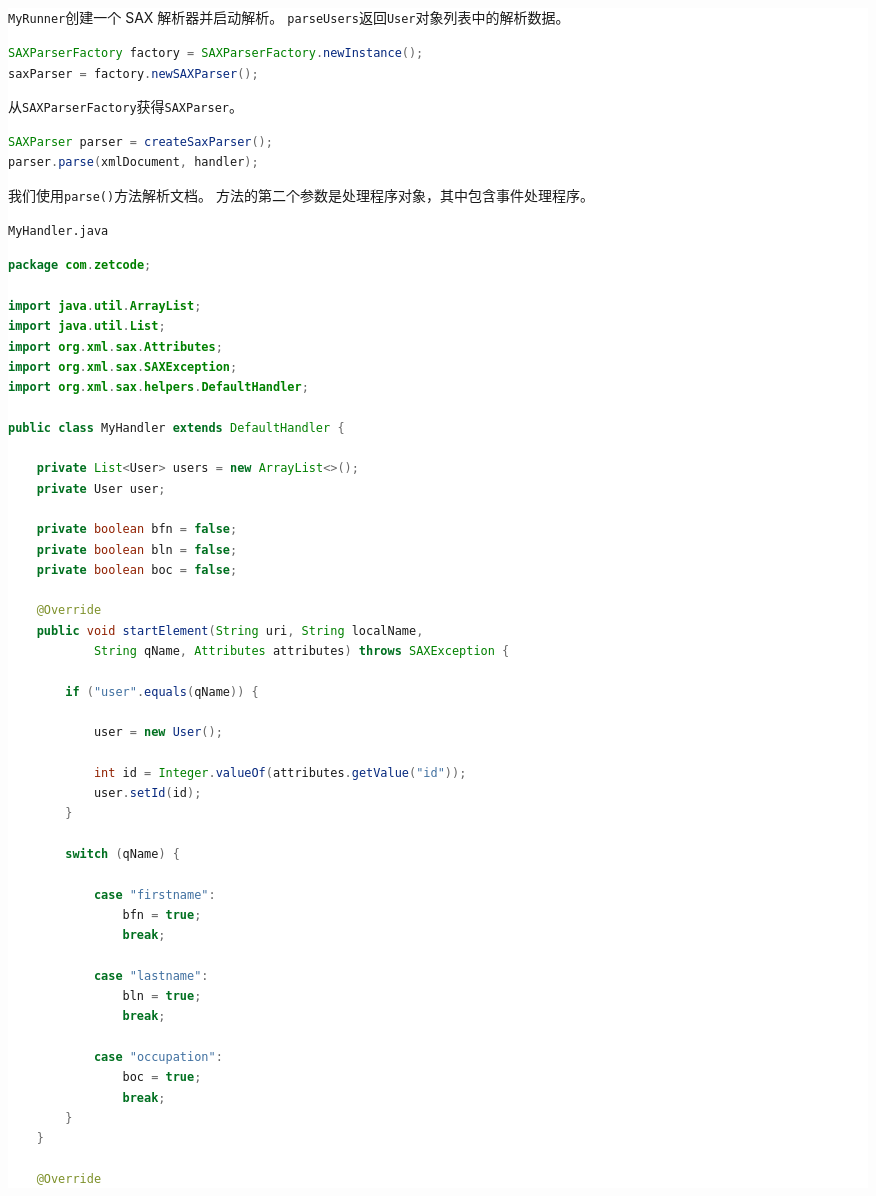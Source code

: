 `MyRunner`创建一个 SAX 解析器并启动解析。 `parseUsers`返回`User`对象列表中的解析数据。

```java
SAXParserFactory factory = SAXParserFactory.newInstance();
saxParser = factory.newSAXParser();

```

从`SAXParserFactory`获得`SAXParser`。

```java
SAXParser parser = createSaxParser();
parser.parse(xmlDocument, handler);

```

我们使用`parse()`方法解析文档。 方法的第二个参数是处理程序对象，其中包含事件处理程序。

`MyHandler.java`

```java
package com.zetcode;

import java.util.ArrayList;
import java.util.List;
import org.xml.sax.Attributes;
import org.xml.sax.SAXException;
import org.xml.sax.helpers.DefaultHandler;

public class MyHandler extends DefaultHandler {

    private List<User> users = new ArrayList<>();
    private User user;

    private boolean bfn = false;
    private boolean bln = false;
    private boolean boc = false;

    @Override
    public void startElement(String uri, String localName,
            String qName, Attributes attributes) throws SAXException {

        if ("user".equals(qName)) {

            user = new User();

            int id = Integer.valueOf(attributes.getValue("id"));
            user.setId(id);
        }

        switch (qName) {

            case "firstname":
                bfn = true;
                break;

            case "lastname":
                bln = true;
                break;

            case "occupation":
                boc = true;
                break;
        }
    }

    @Override
```